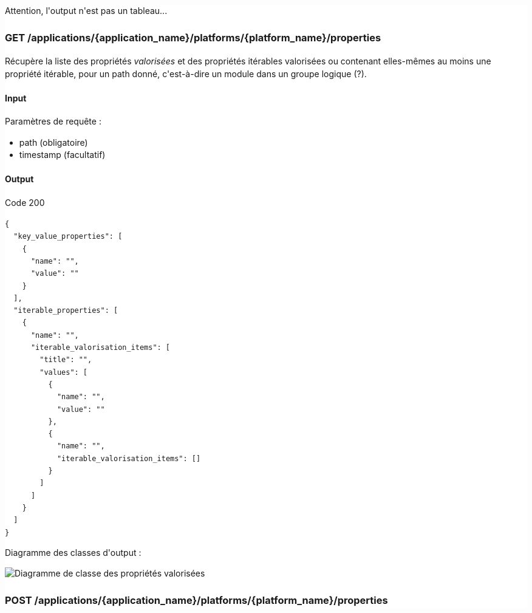 Attention, l'output n'est pas un tableau...

### GET /applications/{application_name}/platforms/{platform_name}/properties

Récupère la liste des propriétés *valorisées* et des propriétés itérables valorisées ou contenant elles-mêmes au moins une propriété itérable, pour un path donné, c'est-à-dire un module dans un groupe logique (?). 

#### Input

Paramètres de requête :
* path (obligatoire)
* timestamp (facultatif)

#### Output

Code 200

    {
      "key_value_properties": [
        {
          "name": "",
          "value": ""
        }
      ],
      "iterable_properties": [
        {
          "name": "",
          "iterable_valorisation_items": [
            "title": "",
            "values": [
              {
                "name": "",
                "value": ""
              },
              {
                "name": "",
                "iterable_valorisation_items": []
              }
            ]
          ]
        }
      ]
    }
    
Diagramme des classes d'output :

![Diagramme de classe des propriétés valorisées](schémas/valorised-properties.png)

### POST /applications/{application_name}/platforms/{platform_name}/properties
